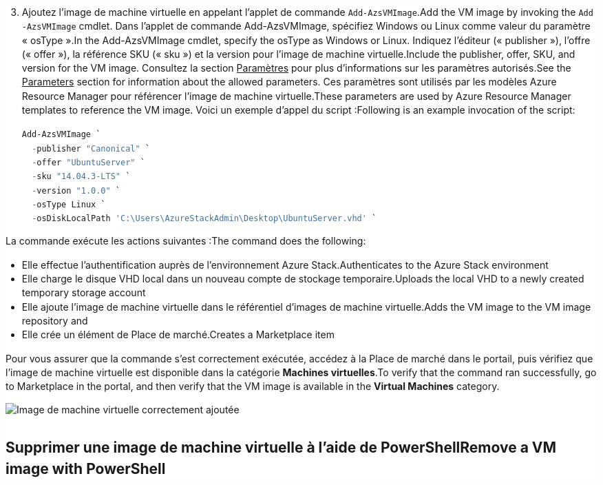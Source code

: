 3. <span data-ttu-id="2aee5-122">Ajoutez l’image de machine virtuelle en appelant l’applet de commande `Add-AzsVMImage`.</span><span class="sxs-lookup"><span data-stu-id="2aee5-122">Add the VM image by invoking the `Add-AzsVMImage` cmdlet.</span></span> <span data-ttu-id="2aee5-123">Dans l’applet de commande Add-AzsVMImage, spécifiez Windows ou Linux comme valeur du paramètre « osType ».</span><span class="sxs-lookup"><span data-stu-id="2aee5-123">In the Add-AzsVMImage cmdlet, specify the osType as Windows or Linux.</span></span> <span data-ttu-id="2aee5-124">Indiquez l’éditeur (« publisher »), l’offre (« offer »), la référence SKU (« sku ») et la version pour l’image de machine virtuelle.</span><span class="sxs-lookup"><span data-stu-id="2aee5-124">Include the publisher, offer, SKU, and version for the VM image.</span></span> <span data-ttu-id="2aee5-125">Consultez la section [Paramètres](#parameters) pour plus d’informations sur les paramètres autorisés.</span><span class="sxs-lookup"><span data-stu-id="2aee5-125">See the [Parameters](#parameters) section for information about the allowed parameters.</span></span> <span data-ttu-id="2aee5-126">Ces paramètres sont utilisés par les modèles Azure Resource Manager pour référencer l’image de machine virtuelle.</span><span class="sxs-lookup"><span data-stu-id="2aee5-126">These parameters are used by Azure Resource Manager templates to reference the VM image.</span></span> <span data-ttu-id="2aee5-127">Voici un exemple d’appel du script :</span><span class="sxs-lookup"><span data-stu-id="2aee5-127">Following is an example invocation of the script:</span></span>
     
     ```powershell
     Add-AzsVMImage `
       -publisher "Canonical" `
       -offer "UbuntuServer" `
       -sku "14.04.3-LTS" `
       -version "1.0.0" `
       -osType Linux `
       -osDiskLocalPath 'C:\Users\AzureStackAdmin\Desktop\UbuntuServer.vhd' `
     ```

<span data-ttu-id="2aee5-128">La commande exécute les actions suivantes :</span><span class="sxs-lookup"><span data-stu-id="2aee5-128">The command does the following:</span></span>

* <span data-ttu-id="2aee5-129">Elle effectue l’authentification auprès de l’environnement Azure Stack.</span><span class="sxs-lookup"><span data-stu-id="2aee5-129">Authenticates to the Azure Stack environment</span></span>
* <span data-ttu-id="2aee5-130">Elle charge le disque VHD local dans un nouveau compte de stockage temporaire.</span><span class="sxs-lookup"><span data-stu-id="2aee5-130">Uploads the local VHD to a newly created temporary storage account</span></span>
* <span data-ttu-id="2aee5-131">Elle ajoute l’image de machine virtuelle dans le référentiel d’images de machine virtuelle.</span><span class="sxs-lookup"><span data-stu-id="2aee5-131">Adds the VM image to the VM image repository and</span></span>
* <span data-ttu-id="2aee5-132">Elle crée un élément de Place de marché.</span><span class="sxs-lookup"><span data-stu-id="2aee5-132">Creates a Marketplace item</span></span>

<span data-ttu-id="2aee5-133">Pour vous assurer que la commande s’est correctement exécutée, accédez à la Place de marché dans le portail, puis vérifiez que l’image de machine virtuelle est disponible dans la catégorie **Machines virtuelles**.</span><span class="sxs-lookup"><span data-stu-id="2aee5-133">To verify that the command ran successfully, go to Marketplace in the portal, and then verify that the VM image is available in the **Virtual Machines** category.</span></span>

![Image de machine virtuelle correctement ajoutée](./media/azure-stack-add-vm-image/image5.PNG) 

## <a name="remove-a-vm-image-with-powershell"></a><span data-ttu-id="2aee5-135">Supprimer une image de machine virtuelle à l’aide de PowerShell</span><span class="sxs-lookup"><span data-stu-id="2aee5-135">Remove a VM image with PowerShell</span></span>
